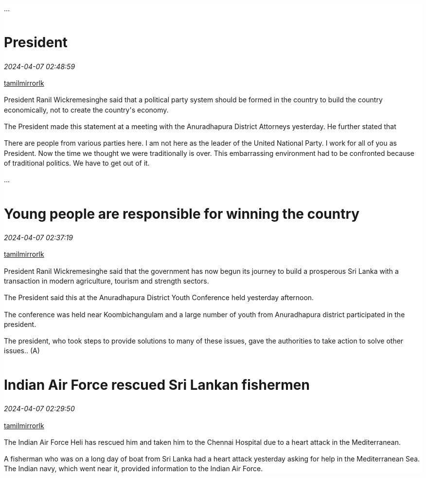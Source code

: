 ...



# President

*2024-04-07 02:48:59*

[tamilmirrorlk](https://www.tamilmirror.lk/செய்திகள்/ஜனாதிபதி-தலைமையில்-தேசிய-புத்தரிசி-விழா/175-335679)

President Ranil Wickremesinghe said that a political party system should be formed in the country to build the country economically, not to create the country's economy.

The President made this statement at a meeting with the Anuradhapura District Attorneys yesterday. He further stated that

There are people from various parties here. I am not here as the leader of the United National Party. I work for all of you as President. Now the time we thought we were traditionally is over. This embarrassing environment had to be confronted because of traditional politics. We have to get out of it.

...



# Young people are responsible for winning the country

*2024-04-07 02:37:19*

[tamilmirrorlk](https://www.tamilmirror.lk/செய்திகள்/நாட்டை-வெற்றியடையச்-செய்யும்-பொறுப்பு-இளைஞர்களிடம்/175-335677)

President Ranil Wickremesinghe said that the government has now begun its journey to build a prosperous Sri Lanka with a transaction in modern agriculture, tourism and strength sectors.

The President said this at the Anuradhapura District Youth Conference held yesterday afternoon.

The conference was held near Koombichangulam and a large number of youth from Anuradhapura district participated in the president.

The president, who took steps to provide solutions to many of these issues, gave the authorities to take action to solve other issues.. (A)



# Indian Air Force rescued Sri Lankan fishermen

*2024-04-07 02:29:50*

[tamilmirrorlk](https://www.tamilmirror.lk/செய்திகள்/இலங்கை-மீனவரை-மீட்ட-இந்திய-விமானப்-படை/175-335676)

The Indian Air Force Heli has rescued him and taken him to the Chennai Hospital due to a heart attack in the Mediterranean.

A fisherman who was on a long day of boat from Sri Lanka had a heart attack yesterday asking for help in the Mediterranean Sea. The Indian navy, which went near it, provided information to the Indian Air Force.
